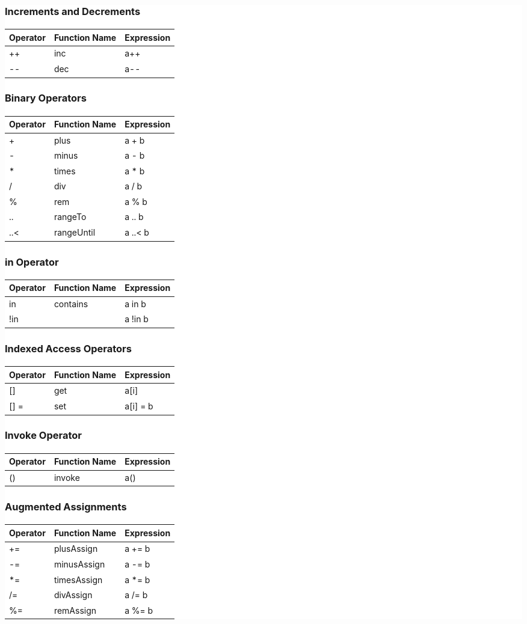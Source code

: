 ### Increments and Decrements
| Operator | Function Name | Expression |
| :-- | :-- | :-- |
| ++ | inc | a++ |
| -- | dec | a-- |

### Binary Operators
| Operator | Function Name | Expression |
| :-- | :-- | :-- |
| + | plus | a + b |
| - | minus | a - b |
| * | times | a * b |
| / | div | a / b |
| % | rem | a % b |
| .. | rangeTo | a .. b |
| ..< | rangeUntil | a ..< b |

### in Operator
| Operator | Function Name | Expression |
| :-- | :-- | :-- |
| in | contains | a in b |
| !in |  | a !in b |

### Indexed Access Operators
| Operator | Function Name | Expression |
| :-- | :-- | :-- |
| [] | get | a[i] |
| [] = | set | a[i] = b |

### Invoke Operator
| Operator | Function Name | Expression |
| :-- | :-- | :-- |
| () | invoke | a() |

### Augmented Assignments
| Operator | Function Name | Expression |
| :-- | :-- | :-- |
| += | plusAssign | a += b |
| -= | minusAssign | a -= b |
| *= | timesAssign | a *= b |
| /= | divAssign | a /= b |
| %= | remAssign | a %= b |
